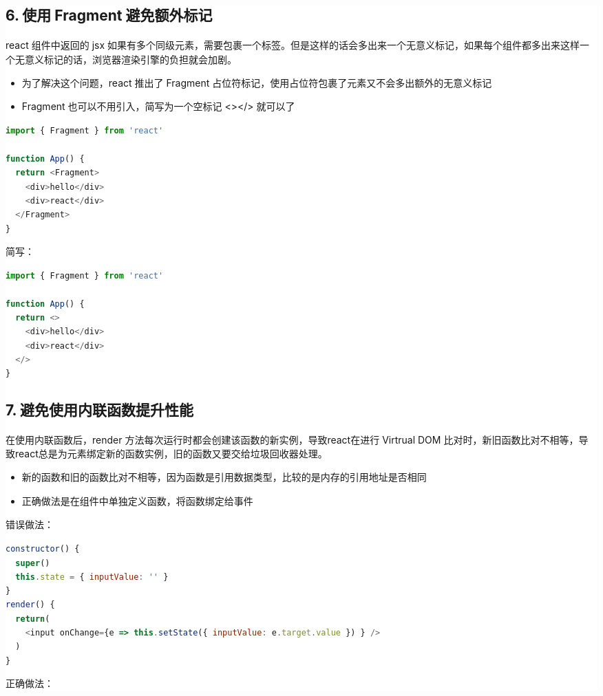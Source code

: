 ## 6. 使用 Fragment 避免额外标记

react 组件中返回的 jsx 如果有多个同级元素，需要包裹一个标签。但是这样的话会多出来一个无意义标记，如果每个组件都多出来这样一个无意义标记的话，浏览器渲染引擎的负担就会加剧。

* 为了解决这个问题，react 推出了 Fragment 占位符标记，使用占位符包裹了元素又不会多出额外的无意义标记

* Fragment 也可以不用引入，简写为一个空标记 <></> 就可以了

```js
import { Fragment } from 'react'

function App() {
  return <Fragment>
    <div>hello</div>
    <div>react</div>
  </Fragment>
}
```

简写：

```js
import { Fragment } from 'react'

function App() {
  return <>
    <div>hello</div>
    <div>react</div>
  </>
}
```

## 7. 避免使用内联函数提升性能

在使用内联函数后，render 方法每次运行时都会创建该函数的新实例，导致react在进行 Virtrual DOM 比对时，新旧函数比对不相等，导致react总是为元素绑定新的函数实例，旧的函数又要交给垃圾回收器处理。

* 新的函数和旧的函数比对不相等，因为函数是引用数据类型，比较的是内存的引用地址是否相同

* 正确做法是在组件中单独定义函数，将函数绑定给事件

错误做法：

```js
constructor() {
  super()
  this.state = { inputValue: '' }
}
render() {
  return(
    <input onChange={e => this.setState({ inputValue: e.target.value }) } />
  )
}
```

正确做法：
